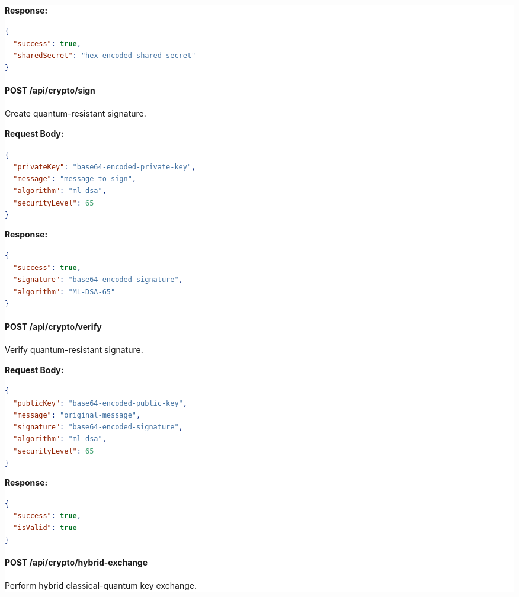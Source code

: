 **Response:**
```json
{
  "success": true,
  "sharedSecret": "hex-encoded-shared-secret"
}
```

#### POST /api/crypto/sign
Create quantum-resistant signature.

**Request Body:**
```json
{
  "privateKey": "base64-encoded-private-key",
  "message": "message-to-sign",
  "algorithm": "ml-dsa",
  "securityLevel": 65
}
```

**Response:**
```json
{
  "success": true,
  "signature": "base64-encoded-signature",
  "algorithm": "ML-DSA-65"
}
```

#### POST /api/crypto/verify
Verify quantum-resistant signature.

**Request Body:**
```json
{
  "publicKey": "base64-encoded-public-key",
  "message": "original-message",
  "signature": "base64-encoded-signature",
  "algorithm": "ml-dsa",
  "securityLevel": 65
}
```

**Response:**
```json
{
  "success": true,
  "isValid": true
}
```

#### POST /api/crypto/hybrid-exchange
Perform hybrid classical-quantum key exchange.
